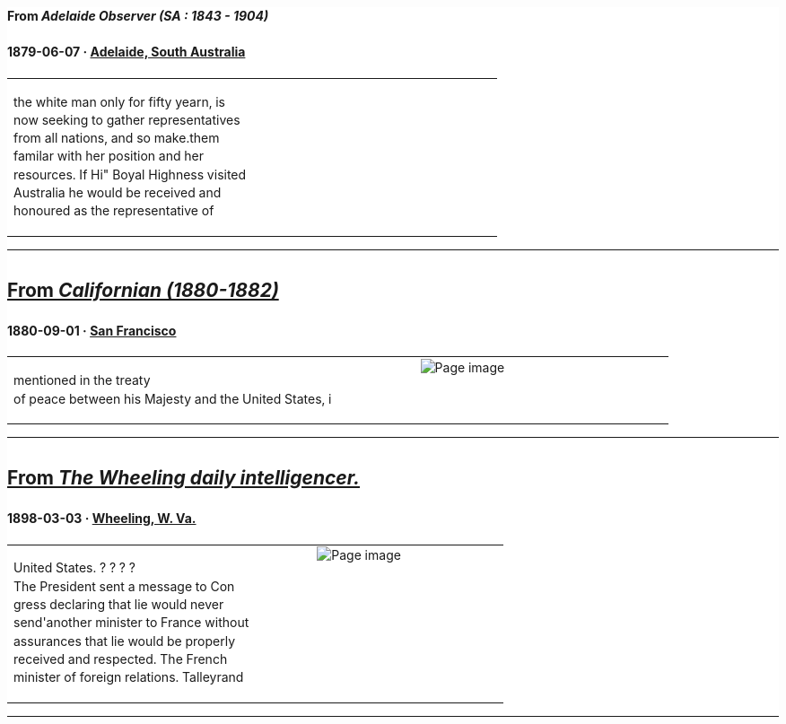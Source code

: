 #### From _Adelaide Observer (SA : 1843 - 1904)_

#### 1879-06-07 &middot; [Adelaide, South Australia](http://dbpedia.org/resource/Adelaide)

<table style="width: 100%;"><tr><td style="width: 50%">

  
the white man only for fifty yearn, is  
now seeking to gather representatives  
from all nations, and so make.them  
familar with her position and her  
resources. If Hi&quot; Boyal Highness visited  
Australia he would be received and  
honoured as the representative of 
</td></tr></table>

---

## [From _Californian (1880-1882)_](https://archive.org/details/sim_californian-and-overland-monthly_1880-09_2_9/page/n33/mode/1up?view=theater)

#### 1880-09-01 &middot; [San Francisco](http://dbpedia.org/resource/San_Francisco)

<table style="width: 100%;"><tr><td style="width: 50%">

 mentioned in the treaty  
of peace between his Majesty and the United States, i
</td><td style="width: 50%; max-height: 75%; margin: auto; display: block;">
<img alt="Page image" src="https://iiif.archive.org/image/iiif/2/sim_californian-and-overland-monthly_1880-09_2_9%2Fsim_californian-and-overland-monthly_1880-09_2_9_jp2.zip%2Fsim_californian-and-overland-monthly_1880-09_2_9_jp2%2Fsim_californian-and-overland-monthly_1880-09_2_9_0033.jp2/pct:59.1996699669967,30.537974683544302,34.28217821782178,2.030590717299578/600,/0/default.jpg"/>
</td>
</tr></table>

---

## [From _The Wheeling daily intelligencer._](https://www.loc.gov/resource/sn84026844/1898-03-03/ed-1/?sp=4)

#### 1898-03-03 &middot; [Wheeling, W. Va.](http://dbpedia.org/resource/Wheeling%2C_West_Virginia)

<table style="width: 100%;"><tr><td style="width: 50%">

  
United States. ? ? ? ?  
The President sent a message to Con­  
gress declaring that lie would never  
send&#x27;another minister to France without  
assurances that lie would be properly  
received and respected. The French  
minister of foreign relations. Talleyrand
</td><td style="width: 50%; max-height: 75%; margin: auto; display: block;">
<img alt="Page image" src="https://tile.loc.gov/image-services/iiif/service:ndnp:wvu:batch_wvu_eritrea_ver01:data:sn84026844:00202193699:1898030301:0434/pct:1.3106159895150722,78.58642087972258,16.653014416775886,3.987954006205512/!600,600/0/default.jpg"/>
</td>
</tr></table>

---

